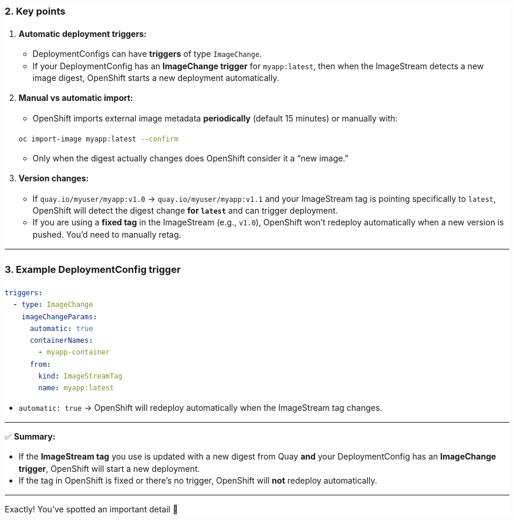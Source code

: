 
### **2. Key points**

1. **Automatic deployment triggers:**

   * DeploymentConfigs can have **triggers** of type `ImageChange`.
   * If your DeploymentConfig has an **ImageChange trigger** for `myapp:latest`, then when the ImageStream detects a new image digest, OpenShift starts a new deployment automatically.

2. **Manual vs automatic import:**

   * OpenShift imports external image metadata **periodically** (default 15 minutes) or manually with:

   ```bash
   oc import-image myapp:latest --confirm
   ```

   * Only when the digest actually changes does OpenShift consider it a “new image.”

3. **Version changes:**

   * If `quay.io/myuser/myapp:v1.0` → `quay.io/myuser/myapp:v1.1` and your ImageStream tag is pointing specifically to `latest`, OpenShift will detect the digest change **for `latest`** and can trigger deployment.
   * If you are using a **fixed tag** in the ImageStream (e.g., `v1.0`), OpenShift won’t redeploy automatically when a new version is pushed. You’d need to manually retag.

---

### **3. Example DeploymentConfig trigger**

```yaml
triggers:
  - type: ImageChange
    imageChangeParams:
      automatic: true
      containerNames:
        - myapp-container
      from:
        kind: ImageStreamTag
        name: myapp:latest
```

* `automatic: true` → OpenShift will redeploy automatically when the ImageStream tag changes.

---

✅ **Summary:**

* If the **ImageStream tag** you use is updated with a new digest from Quay **and** your DeploymentConfig has an **ImageChange trigger**, OpenShift will start a new deployment.
* If the tag in OpenShift is fixed or there’s no trigger, OpenShift will **not** redeploy automatically.

---

Exactly! You’ve spotted an important detail 🙂
